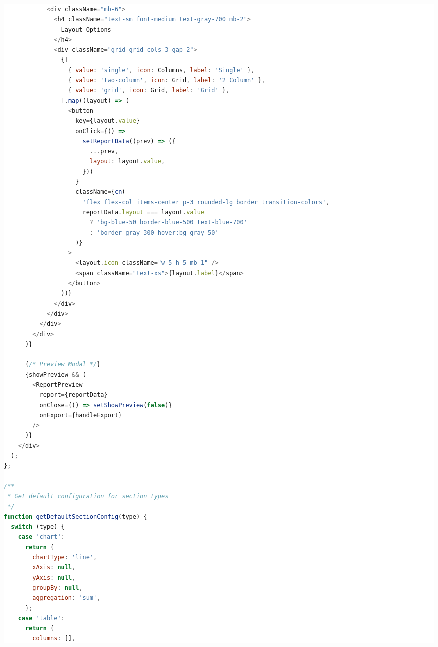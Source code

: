 ```javascript
            <div className="mb-6">
              <h4 className="text-sm font-medium text-gray-700 mb-2">
                Layout Options
              </h4>
              <div className="grid grid-cols-3 gap-2">
                {[
                  { value: 'single', icon: Columns, label: 'Single' },
                  { value: 'two-column', icon: Grid, label: '2 Column' },
                  { value: 'grid', icon: Grid, label: 'Grid' },
                ].map((layout) => (
                  <button
                    key={layout.value}
                    onClick={() =>
                      setReportData((prev) => ({
                        ...prev,
                        layout: layout.value,
                      }))
                    }
                    className={cn(
                      'flex flex-col items-center p-3 rounded-lg border transition-colors',
                      reportData.layout === layout.value
                        ? 'bg-blue-50 border-blue-500 text-blue-700'
                        : 'border-gray-300 hover:bg-gray-50'
                    )}
                  >
                    <layout.icon className="w-5 h-5 mb-1" />
                    <span className="text-xs">{layout.label}</span>
                  </button>
                ))}
              </div>
            </div>
          </div>
        </div>
      )}

      {/* Preview Modal */}
      {showPreview && (
        <ReportPreview
          report={reportData}
          onClose={() => setShowPreview(false)}
          onExport={handleExport}
        />
      )}
    </div>
  );
};

/**
 * Get default configuration for section types
 */
function getDefaultSectionConfig(type) {
  switch (type) {
    case 'chart':
      return {
        chartType: 'line',
        xAxis: null,
        yAxis: null,
        groupBy: null,
        aggregation: 'sum',
      };
    case 'table':
      return {
        columns: [],
```